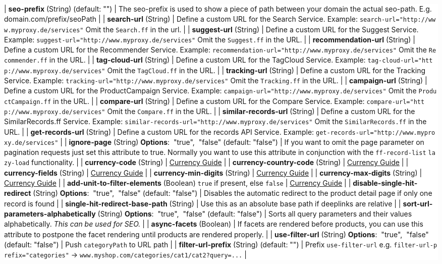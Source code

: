 | **seo-prefix**&nbsp;(String)&nbsp;(default: "") | The seo-prefix is used to show a piece of path between your domain the actual seo-path. E.g. domain.com/prefix/seoPath |
| **search-url**&nbsp;(String) | Define a custom URL for the Search Service. Example: `search-url="http://www.myproxy.de/services"` Omit the `Search.ff` in the url. |
| **suggest-url**&nbsp;(String) | Define a custom URL for the Suggest Service. Example: `suggest-url="http://www.myproxy.de/services"` Omit the `Suggest.ff` in the URL. |
| **recommendation-url**&nbsp;(String) | Define a custom URL for the Recommender Service. Example: `recommendation-url="http://www.myproxy.de/services"` Omit the `Recommender.ff` in the URL. |
| **tag-cloud-url**&nbsp;(String) | Define a custom URL for the TagCloud Service. Example: `tag-cloud-url="http://www.myproxy.de/services"` Omit the `TagCloud.ff` in the URL. |
| **tracking-url**&nbsp;(String) | Define a custom URL for the Tracking Service. Example: `tracking-url="http://www.myproxy.de/services"` Omit the `Tracking.ff` in the URL. |
| **campaign-url**&nbsp;(String) | Define a custom URL for the ProductCampaign Service. Example: `campaign-url="http://www.myproxy.de/services"` Omit the `ProductCampaign.ff` in the URL. |
| **compare-url**&nbsp;(String) | Define a custom URL for the Compare Service. Example: `compare-url="http://www.myproxy.de/services"` Omit the `Compare.ff` in the URL. |
| **similar-records-url**&nbsp;(String) | Define a custom URL for the SimilarRecords.ff Service. Example: `similar-records-url="http://www.myproxy.de/services"` Omit the `SimilarRecords.ff` in the URL. |
| **get-records-url**&nbsp;(String) | Define a custom URL for the records API Service. Example: `get-records-url="http://www.myproxy.de/services"` |
| **ignore-page**&nbsp;(String) **Options**: &nbsp;"true", &nbsp;"false" (default: "false") | If you want to omit the page parameter on pagination requests just set this attribute to true. Normally you want to use this attribute in conjunction with the `ff-record-list` `lazy-load` functionality. |
| **currency-code**&nbsp;(String) | [Currency Guide](/documentation/1.x/currency-guide) |
| **currency-country-code**&nbsp;(String) | [Currency Guide](/documentation/1.x/currency-guide) |
| **currency-fields**&nbsp;(String) | [Currency Guide](/documentation/1.x/currency-guide) |
| **currency-min-digits**&nbsp;(String) | [Currency Guide](/documentation/1.x/currency-guide) |
| **currency-max-digits**&nbsp;(String) | [Currency Guide](/documentation/1.x/currency-guide) |
| **add-unit-to-filter-elements**&nbsp;(Boolean) `true` if present, else `false` | [Currency Guide](/documentation/1.x/currency-guide) |
| **disable-single-hit-redirect**&nbsp;(String) **Options**: &nbsp;"true", &nbsp;"false" (default: "false") | Disables the automatic redirect to the product detail page if only one record is found |
| **single-hit-redirect-base-path**&nbsp;(String) | Use this as an absolute base path if deeplinks are relative |
| **sort-url-parameters-alphabetically**&nbsp;(String) **Options**: &nbsp;"true", &nbsp;"false" (default: "false") | Sorts all query parameters and their values alphabetically. _This can be used for SEO._ |
| **async-facets**&nbsp;(Boolean) | If facets are rendered before products, you can use this attribute to postpone the facet rendering until products are rendered properly. |
| **use-filter-url**&nbsp;(String) **Options**: &nbsp;"true", &nbsp;"false" (default: "false") | Push `categoryPath` to URL path |
| **filter-url-prefix**&nbsp;(String) (default: "") | Prefix `use-filter-url` e.g. `filter-url-prefix="categories"` -> `www.myshop.com/categories/cat1/cat2?query=...`  |
